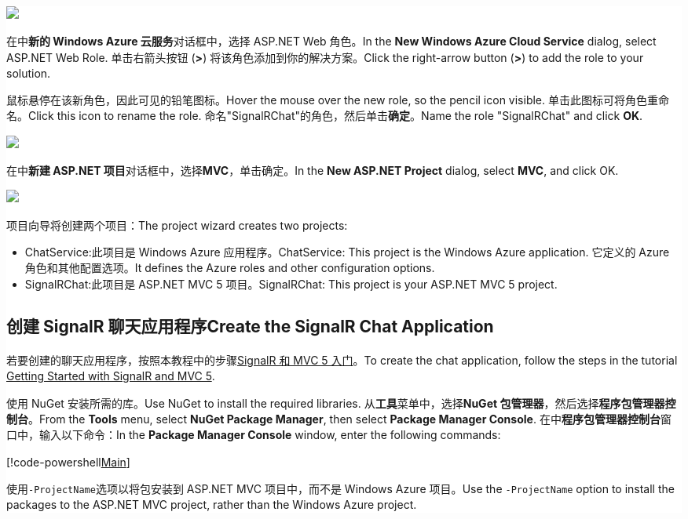 ![](scaleout-with-windows-azure-service-bus/_static/image4.png)

<span data-ttu-id="f3b11-146">在中**新的 Windows Azure 云服务**对话框中，选择 ASP.NET Web 角色。</span><span class="sxs-lookup"><span data-stu-id="f3b11-146">In the **New Windows Azure Cloud Service** dialog, select ASP.NET Web Role.</span></span> <span data-ttu-id="f3b11-147">单击右箭头按钮 (**&gt;**) 将该角色添加到你的解决方案。</span><span class="sxs-lookup"><span data-stu-id="f3b11-147">Click the right-arrow button (**&gt;**) to add the role to your solution.</span></span>

<span data-ttu-id="f3b11-148">鼠标悬停在该新角色，因此可见的铅笔图标。</span><span class="sxs-lookup"><span data-stu-id="f3b11-148">Hover the mouse over the new role, so the pencil icon visible.</span></span> <span data-ttu-id="f3b11-149">单击此图标可将角色重命名。</span><span class="sxs-lookup"><span data-stu-id="f3b11-149">Click this icon to rename the role.</span></span> <span data-ttu-id="f3b11-150">命名"SignalRChat"的角色，然后单击**确定**。</span><span class="sxs-lookup"><span data-stu-id="f3b11-150">Name the role "SignalRChat" and click **OK**.</span></span>

![](scaleout-with-windows-azure-service-bus/_static/image5.png)

<span data-ttu-id="f3b11-151">在中**新建 ASP.NET 项目**对话框中，选择**MVC**，单击确定。</span><span class="sxs-lookup"><span data-stu-id="f3b11-151">In the **New ASP.NET Project** dialog, select **MVC**, and click OK.</span></span>

![](scaleout-with-windows-azure-service-bus/_static/image6.png)

<span data-ttu-id="f3b11-152">项目向导将创建两个项目：</span><span class="sxs-lookup"><span data-stu-id="f3b11-152">The project wizard creates two projects:</span></span>

- <span data-ttu-id="f3b11-153">ChatService:此项目是 Windows Azure 应用程序。</span><span class="sxs-lookup"><span data-stu-id="f3b11-153">ChatService: This project is the Windows Azure application.</span></span> <span data-ttu-id="f3b11-154">它定义的 Azure 角色和其他配置选项。</span><span class="sxs-lookup"><span data-stu-id="f3b11-154">It defines the Azure roles and other configuration options.</span></span>
- <span data-ttu-id="f3b11-155">SignalRChat:此项目是 ASP.NET MVC 5 项目。</span><span class="sxs-lookup"><span data-stu-id="f3b11-155">SignalRChat: This project is your ASP.NET MVC 5 project.</span></span>

## <a name="create-the-signalr-chat-application"></a><span data-ttu-id="f3b11-156">创建 SignalR 聊天应用程序</span><span class="sxs-lookup"><span data-stu-id="f3b11-156">Create the SignalR Chat Application</span></span>

<span data-ttu-id="f3b11-157">若要创建的聊天应用程序，按照本教程中的步骤[SignalR 和 MVC 5 入门](../getting-started/tutorial-getting-started-with-signalr-and-mvc.md)。</span><span class="sxs-lookup"><span data-stu-id="f3b11-157">To create the chat application, follow the steps in the tutorial [Getting Started with SignalR and MVC 5](../getting-started/tutorial-getting-started-with-signalr-and-mvc.md).</span></span>

<span data-ttu-id="f3b11-158">使用 NuGet 安装所需的库。</span><span class="sxs-lookup"><span data-stu-id="f3b11-158">Use NuGet to install the required libraries.</span></span> <span data-ttu-id="f3b11-159">从**工具**菜单中，选择**NuGet 包管理器**，然后选择**程序包管理器控制台**。</span><span class="sxs-lookup"><span data-stu-id="f3b11-159">From the **Tools** menu, select **NuGet Package Manager**, then select **Package Manager Console**.</span></span> <span data-ttu-id="f3b11-160">在中**程序包管理器控制台**窗口中，输入以下命令：</span><span class="sxs-lookup"><span data-stu-id="f3b11-160">In the **Package Manager Console** window, enter the following commands:</span></span>

[!code-powershell[Main](scaleout-with-windows-azure-service-bus/samples/sample2.ps1)]

<span data-ttu-id="f3b11-161">使用`-ProjectName`选项以将包安装到 ASP.NET MVC 项目中，而不是 Windows Azure 项目。</span><span class="sxs-lookup"><span data-stu-id="f3b11-161">Use the `-ProjectName` option to install the packages to the ASP.NET MVC project, rather than the Windows Azure project.</span></span>
